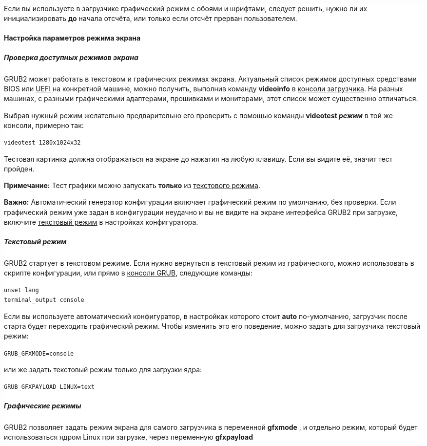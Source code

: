 Если вы используете в загрузчике графический режим с обоями и шрифтами, следует решить, нужно ли их инициализировать **до** начала отсчёта, или только если отсчёт прерван пользователем.

#### Настройка параметров режима экрана

##### Проверка доступных режимов экрана

GRUB2 может работать в текстовом и графических режимах экрана. Актуальный список режимов доступных средствами BIOS или [UEFI](/index.php/UEFI "UEFI") на конкретной машине, можно получить, выполнив команду **videoinfo** в [консоли загрузчика](#Консоль_GRUB2). На разных машинах, с разными графическими адаптерами, прошивками и мониторами, этот список может существенно отличаться.

Выбрав нужный режим желательно предварительно его проверить с помощью команды **videotest *режим*** в той же консоли, примерно так:

```
videotest 1280x1024x32

```

Тестовая картинка должна отображаться на экране до нажатия на любую клавишу. Если вы видите её, значит тест пройден.

**Примечание:** Тест графики можно запускать **только** из [текстового режима](#Текстовый_режим).

**Важно:** Автоматический генератор конфигурации включает графический режим по умолчанию, без проверки. Если графический режим уже задан в конфигурации неудачно и вы не видите на экране интерфейса GRUB2 при загрузке, включите [текстовый режим](#Текстовый_режим) в настройках конфигуратора.

##### Текстовый режим

GRUB2 стартует в текстовом режиме. Если нужно вернуться в текстовый режим из графического, можно использовать в скрипте конфигурации, или прямо в [консоли GRUB](#Консоль_GRUB2), следующие команды:

```
unset lang
terminal_output console

```

Если вы используете автоматический конфигуратор, в настройках которого стоит **auto** по-умолчанию, загрузчик после старта будет переходить графический режим. Чтобы изменить это его поведение, можно задать для загрузчика текстовый режим:

```
GRUB_GFXMODE=console

```

или же задать текстовый режим только для загрузки ядра:

```
GRUB_GFXPAYLOAD_LINUX=text

```

##### Графические режимы

GRUB2 позволяет задать режим экрана для самого загрузчика в переменной **gfxmode** , и отдельно режим, который будет использоваться ядром Linux при загрузке, через переменную **gfxpayload**
